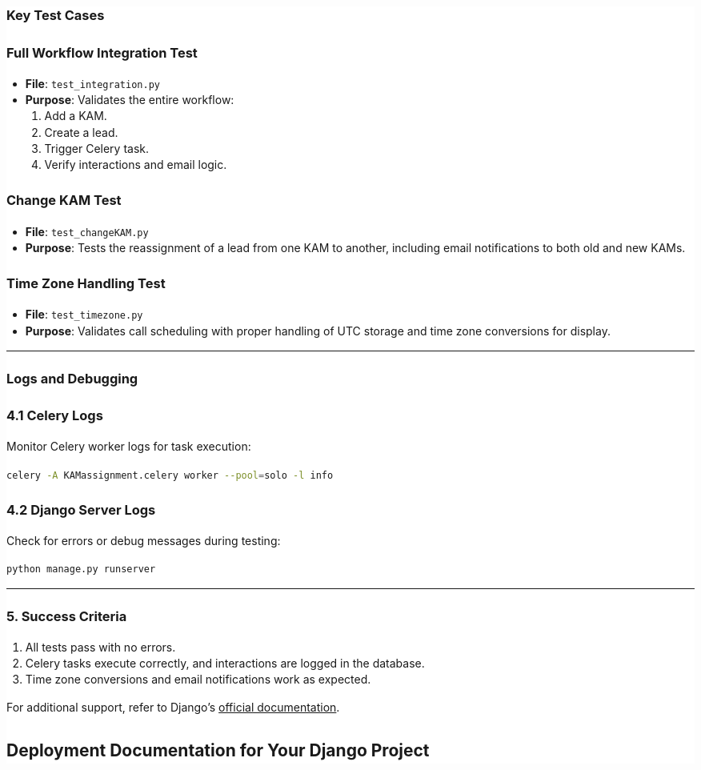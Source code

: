 
### Key Test Cases

### Full Workflow Integration Test
- **File**: `test_integration.py`
- **Purpose**: Validates the entire workflow:
  1. Add a KAM.
  2. Create a lead.
  3. Trigger Celery task.
  4. Verify interactions and email logic.


### Change KAM Test
- **File**: `test_changeKAM.py`
- **Purpose**: Tests the reassignment of a lead from one KAM to another, including email notifications to both old and new KAMs.


### Time Zone Handling Test
- **File**: `test_timezone.py`
- **Purpose**: Validates call scheduling with proper handling of UTC storage and time zone conversions for display.

---

### Logs and Debugging

### 4.1 Celery Logs
Monitor Celery worker logs for task execution:
```bash
celery -A KAMassignment.celery worker --pool=solo -l info
```

### 4.2 Django Server Logs
Check for errors or debug messages during testing:
```bash
python manage.py runserver
```

---

### 5. Success Criteria
1. All tests pass with no errors.
2. Celery tasks execute correctly, and interactions are logged in the database.
3. Time zone conversions and email notifications work as expected.

For additional support, refer to Django’s [official documentation](https://docs.djangoproject.com/).




## Deployment Documentation for Your Django Project
